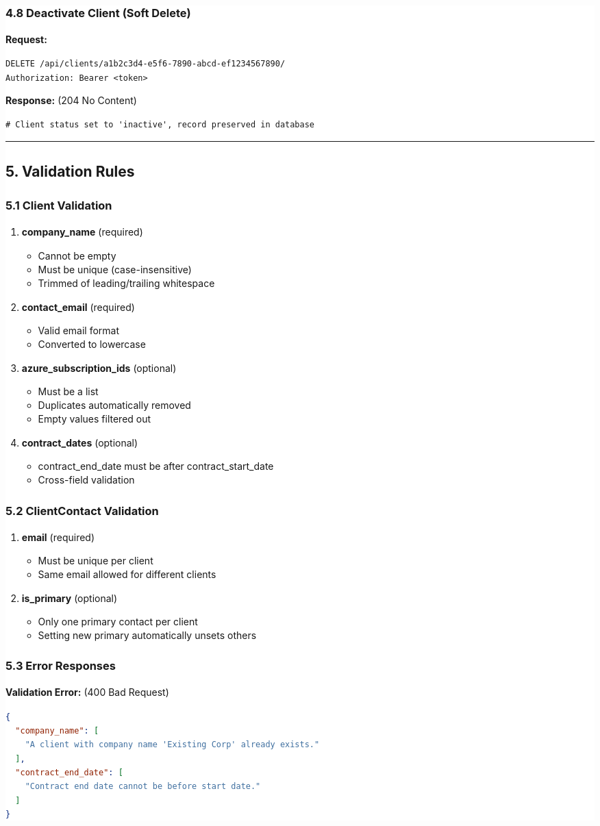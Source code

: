 ### 4.8 Deactivate Client (Soft Delete)

**Request:**
```http
DELETE /api/clients/a1b2c3d4-e5f6-7890-abcd-ef1234567890/
Authorization: Bearer <token>
```

**Response:** (204 No Content)
```
# Client status set to 'inactive', record preserved in database
```

---

## 5. Validation Rules

### 5.1 Client Validation

1. **company_name** (required)
   - Cannot be empty
   - Must be unique (case-insensitive)
   - Trimmed of leading/trailing whitespace

2. **contact_email** (required)
   - Valid email format
   - Converted to lowercase

3. **azure_subscription_ids** (optional)
   - Must be a list
   - Duplicates automatically removed
   - Empty values filtered out

4. **contract_dates** (optional)
   - contract_end_date must be after contract_start_date
   - Cross-field validation

### 5.2 ClientContact Validation

1. **email** (required)
   - Must be unique per client
   - Same email allowed for different clients

2. **is_primary** (optional)
   - Only one primary contact per client
   - Setting new primary automatically unsets others

### 5.3 Error Responses

**Validation Error:** (400 Bad Request)
```json
{
  "company_name": [
    "A client with company name 'Existing Corp' already exists."
  ],
  "contract_end_date": [
    "Contract end date cannot be before start date."
  ]
}
```
